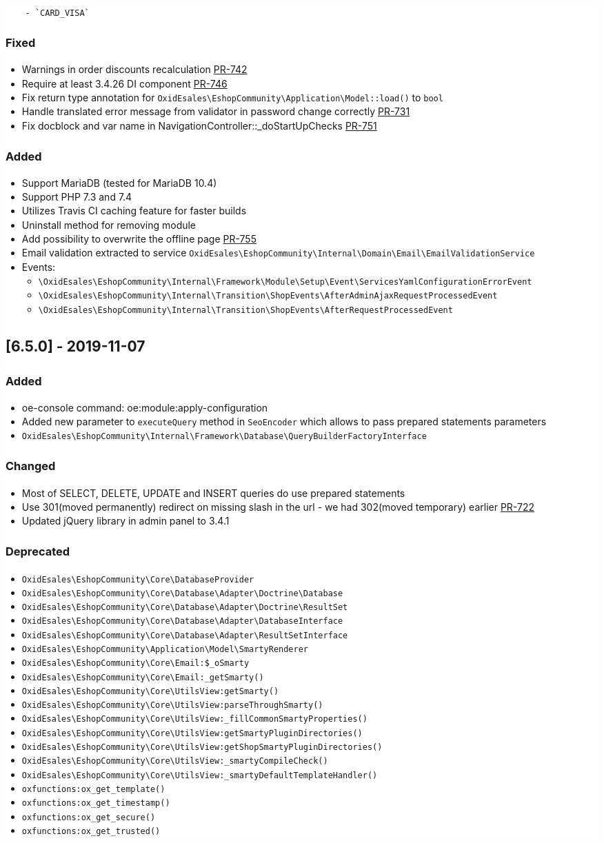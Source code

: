         - `CARD_VISA`

### Fixed
- Warnings in order discounts recalculation [PR-742](https://github.com/OXID-eSales/oxideshop_ce/pull/742)
- Require at least 3.4.26 DI component [PR-746](https://github.com/OXID-eSales/oxideshop_ce/pull/746)
- Fix return type annotation for `OxidEsales\EshopCommunity\Application\Model::load()` to `bool`
- Handle translated error message from validator in password change correctly [PR-731](https://github.com/OXID-eSales/oxideshop_ce/pull/731)
- Fix docblock and var name in NavigationController::_doStartUpChecks [PR-751](https://github.com/OXID-eSales/oxideshop_ce/pull/751)

### Added
- Support MariaDB (tested for MariaDB 10.4)
- Support PHP 7.3 and 7.4
- Utilizes Travis CI caching feature for faster builds
- Uninstall method for removing module
- Add possibility to overwrite the offline page [PR-755](https://github.com/OXID-eSales/oxideshop_ce/pull/755)
- Email validation extracted to service `OxidEsales\EshopCommunity\Internal\Domain\Email\EmailValidationService`
- Events:
    - `\OxidEsales\EshopCommunity\Internal\Framework\Module\Setup\Event\ServicesYamlConfigurationErrorEvent`
    - `\OxidEsales\EshopCommunity\Internal\Transition\ShopEvents\AfterAdminAjaxRequestProcessedEvent`
    - `\OxidEsales\EshopCommunity\Internal\Transition\ShopEvents\AfterRequestProcessedEvent`

## [6.5.0] - 2019-11-07

### Added
- oe-console command: oe:module:apply-configuration
- Added new parameter to `executeQuery` method in `SeoEncoder` which allows to pass prepared statements parameters
- `OxidEsales\EshopCommunity\Internal\Framework\Database\QueryBuilderFactoryInterface`

### Changed
- Most of SELECT, DELETE, UPDATE and INSERT queries do use prepared statements
- Use 301(moved permanently) redirect on missing slash in the url - we had 302(moved temporary) earlier [PR-722](https://github.com/OXID-eSales/oxideshop_ce/pull/722)
- Updated jQuery library in admin panel to 3.4.1

### Deprecated
- `OxidEsales\EshopCommunity\Core\DatabaseProvider`
- `OxidEsales\EshopCommunity\Core\Database\Adapter\Doctrine\Database`
- `OxidEsales\EshopCommunity\Core\Database\Adapter\Doctrine\ResultSet`
- `OxidEsales\EshopCommunity\Core\Database\Adapter\DatabaseInterface`
- `OxidEsales\EshopCommunity\Core\Database\Adapter\ResultSetInterface`
- `OxidEsales\EshopCommunity\Application\Model\SmartyRenderer`
- `OxidEsales\EshopCommunity\Core\Email:$_oSmarty`
- `OxidEsales\EshopCommunity\Core\Email:_getSmarty()`
- `OxidEsales\EshopCommunity\Core\UtilsView:getSmarty()`
- `OxidEsales\EshopCommunity\Core\UtilsView:parseThroughSmarty()`
- `OxidEsales\EshopCommunity\Core\UtilsView:_fillCommonSmartyProperties()`
- `OxidEsales\EshopCommunity\Core\UtilsView:getSmartyPluginDirectories()`
- `OxidEsales\EshopCommunity\Core\UtilsView:getShopSmartyPluginDirectories()`
- `OxidEsales\EshopCommunity\Core\UtilsView:_smartyCompileCheck()`
- `OxidEsales\EshopCommunity\Core\UtilsView:_smartyDefaultTemplateHandler()`
- `oxfunctions:ox_get_template()`
- `oxfunctions:ox_get_timestamp()`
- `oxfunctions:ox_get_secure()`
- `oxfunctions:ox_get_trusted()`